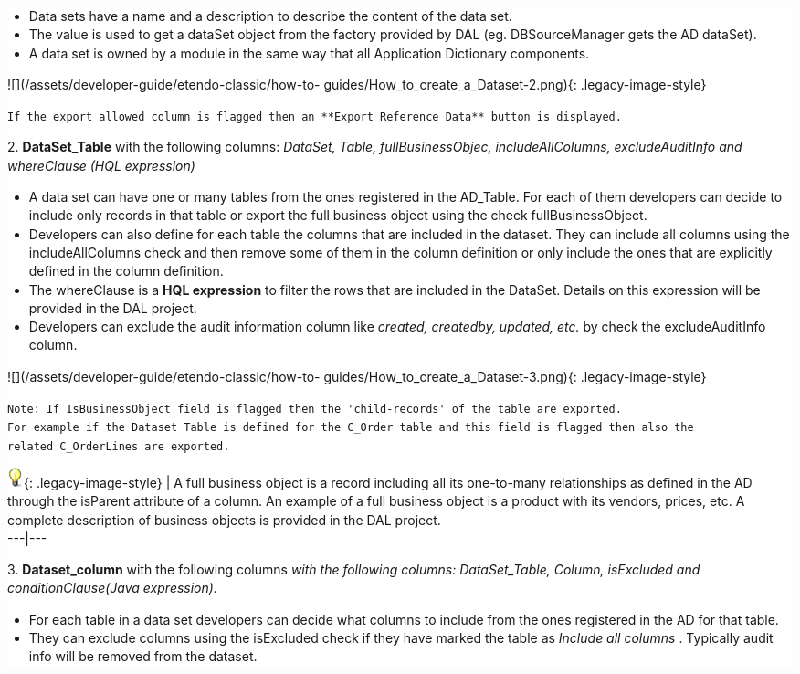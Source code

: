   * Data sets have a name and a description to describe the content of the data set. 
  * The value is used to get a dataSet object from the factory provided by DAL (eg. DBSourceManager gets the AD dataSet). 
  * A data set is owned by a module in the same way that all Application Dictionary components. 

![](/assets/developer-guide/etendo-classic/how-to-
guides/How_to_create_a_Dataset-2.png){: .legacy-image-style}

    
    
    If the export allowed column is flagged then an **Export Reference Data** button is displayed. 
    

2\. **DataSet_Table** with the following columns: _DataSet, Table,
fullBusinessObjec, includeAllColumns, excludeAuditInfo and whereClause (HQL
expression)_

  * A data set can have one or many tables from the ones registered in the AD_Table. For each of them developers can decide to include only records in that table or export the full business object using the check fullBusinessObject. 
  * Developers can also define for each table the columns that are included in the dataset. They can include all columns using the includeAllColumns check and then remove some of them in the column definition or only include the ones that are explicitly defined in the column definition. 
  * The whereClause is a **HQL expression** to filter the rows that are included in the DataSet. Details on this expression will be provided in the DAL project. 
  * Developers can exclude the audit information column like _created, createdby, updated, etc._ by check the excludeAuditInfo column. 

![](/assets/developer-guide/etendo-classic/how-to-
guides/How_to_create_a_Dataset-3.png){: .legacy-image-style}

    
    
    Note: If IsBusinessObject field is flagged then the 'child-records' of the table are exported.
    For example if the Dataset Table is defined for the C_Order table and this field is flagged then also the 
    related C_OrderLines are exported. 
    

  

![](/assets/developer-guide/etendo-classic/how-to-guides/Bulbgraph.png){: .legacy-image-style} |  A
full business object is a record including all its one-to-many relationships
as defined in the AD through the isParent attribute of a column. An example of
a full business object is a product with its vendors, prices, etc. A complete
description of business objects is provided in the DAL project.  
---|---  
  
  
3\. **Dataset_column** with the following columns _with the following columns:
DataSet_Table, Column, isExcluded and conditionClause(Java expression)._

  * For each table in a data set developers can decide what columns to include from the ones registered in the AD for that table. 
  * They can exclude columns using the isExcluded check if they have marked the table as _Include all columns_ . Typically audit info will be removed from the dataset. 

